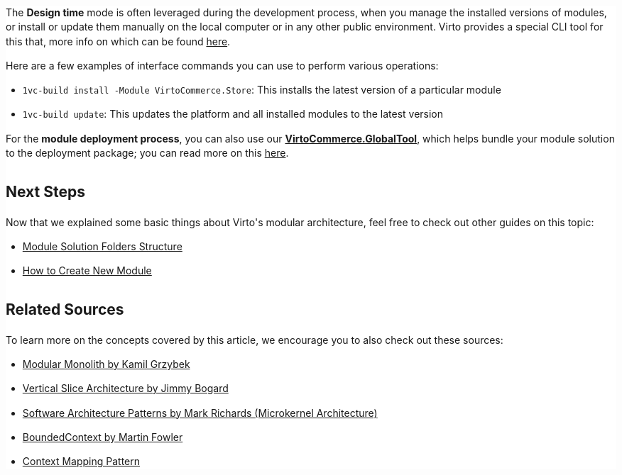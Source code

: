 The **Design time** mode is often leveraged during the development process, when you manage the installed versions of modules, or install or update them manually on the local computer or in any other public environment. Virto provides a special CLI tool for this that, more info on which can be found [here](https://github.com/VirtoCommerce/vc-build/blob/main/docs/CLI-tools/package-management.md "https://github.com/VirtoCommerce/vc-build/blob/main/docs/CLI-tools/package-management.md").

Here are a few examples of interface commands you can use to perform various operations:

+ `1vc-build install -Module VirtoCommerce.Store`: This installs the latest version of a particular module

+ `1vc-build update`: This updates the platform and all installed modules to the latest version

For the **module deployment process**, you can also use our  [**VirtoCommerce.GlobalTool**](https://github.com/VirtoCommerce/vc-build "https://github.com/VirtoCommerce/vc-build"), which helps bundle your module solution to the deployment package; you can read more on this [here](https://github.com/VirtoCommerce/vc-build/blob/main/docs/CLI-tools/build-automation.md).

## Next Steps

Now that we explained some basic things about Virto's modular architecture, feel free to check out other guides on this topic:
-   [Module Solution Folders Structure](link-to-module-solution-folder-structure)
    
-   [How to Create New Module](link-to-how-to-create-new-module)
    

## Related Sources

To learn more on the concepts covered by this article, we encourage you to also check out these sources: 

-   [Modular Monolith by Kamil Grzybek](https://www.kamilgrzybek.com/design/modular-monolith-primer/ "https://www.kamilgrzybek.com/design/modular-monolith-primer/")
    
-   [Vertical Slice Architecture by Jimmy Bogard](https://jimmybogard.com/vertical-slice-architecture/ "https://jimmybogard.com/vertical-slice-architecture/")
    
-   [Software Architecture Patterns by Mark Richards (Microkernel Architecture)](https://www.oreilly.com/library/view/software-architecture-patterns/9781491971437/ch03.html "https://www.oreilly.com/library/view/software-architecture-patterns/9781491971437/ch03.html")
    
-   [BoundedContext by Martin Fowler](https://martinfowler.com/bliki/BoundedContext.html "https://martinfowler.com/bliki/BoundedContext.html")
    
-   [Context Mapping Pattern](https://www.infoq.com/articles/ddd-contextmapping/ "https://www.infoq.com/articles/ddd-contextmapping/")

